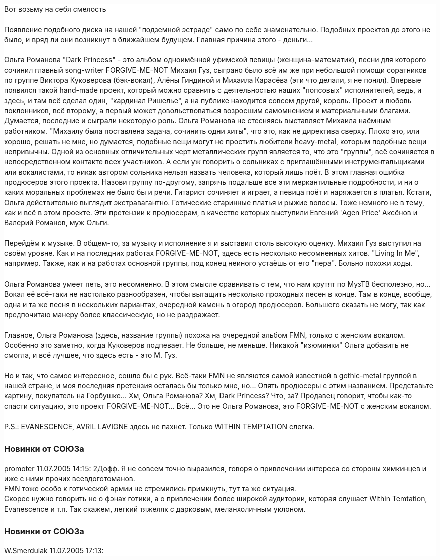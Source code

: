 Вот возьму на себя смелость<BR><BR>Появление подобного диска на нашей "подземной эстраде" само по себе знаменательно. Подобных проектов до этого не было, и вряд ли они возникнут в ближайшем будущем. Главная причина этого - деньги...<BR><BR>Ольга Романова "Dark Princess" - это альбом одноимённой уфимской певицы (женщина-математик), песни для которого сочинил главный song-writer FORGIVE-ME-NOT Михаил Гуз, сыграно было всё им же при небольшой помощи соратников по группе Виктора Куковерова (бэк-вокал), Алёны Гиндиной и Михаила Карасёва (эти что делали, я не понял). Впервые появился такой hand-made проект, который можно сравнить с деятельностью наших "попсовых" исполнителей, ведь, и здесь, и там всё сделал один, "кардинал Ришелье", а на публике находится совсем другой, король. Проект и любовь поклонников, всё второму, а первый может довольствоваться возросшим самомнением и материальными благами. Думается, последние и сыграли некоторую роль. Ольга Романова не стесняясь выставляет Михаила наёмным работником. "Михаилу была поставлена задача, сочинить одни хиты", что это, как не директива сверху. Плохо это, или хорошо, решать не мне, но думается, подобные вещи могут не простить любители heavy-metal, которым подобные вещи непривычны. Одной из основных отличительных черт металлических групп является то, что это "группы", всё сочиняется в непосредственном контакте всех участников. А если уж говорить о сольниках с приглашёнными инструментальщиками или вокалистами, то никак автором сольника нельзя назвать человека, который лишь поёт. В этом главная ошибка продюсеров этого проекта. Назови группу по-другому, запрячь подальше все эти меркантильные подробности, и ни о каких моральных проблемах не было бы и речи. Гитарист сочиняет и играет, а певица поёт и наряжается в платья. Кстати, Ольга действительно выглядит экстравагантно. Готические старинные платья и рыжие волосы. Тоже немного не в тему, как и всё в этом проекте. Эти претензии к продюсерам, в качестве которых выступили Евгений 'Agen Price' Аксёнов и Валерий Романов, муж Ольги.<BR><BR>Перейдём к музыке. В общем-то, за музыку и исполнение я и выставил столь высокую оценку. Михаил Гуз выступил на своём уровне. Как и на последних работах FORGIVE-ME-NOT, здесь есть несколько несомненных хитов. "Living In Me", например. Также, как и на работах основной группы, под конец неиного устаёшь от его "пера". Больно похожи ходы. <BR><BR>Ольга Романова умеет петь, это несомненно. В этом смысле сравнивать с тем, что нам крутят по МузТВ бесполезно, но... Вокал её всё-таки не настолько разнообразен, чтобы вытащить несколько проходных песен в конце. Там в конце, вообще, одна и та же песня в нескольких вариантах, очередной камень в огород продюсеров. Большего сказать не могу, так как предпочитаю манеру более классическую, но не раздражает.<BR><BR>Главное, Ольга Романова (здесь, название группы) похожа на очередной альбом FMN, только с женским вокалом. Особенно это заметно, когда Куковеров подпевает. Не больше, не меньше. Никакой "изюминки" Ольга добавить не смогла, и всё лучшее, что здесь есть - это М. Гуз.<BR><BR>Но и так, что самое интересное, сошло бы с рук. Всё-таки FMN не являются самой известной в gothic-metal группой в нашей стране, и моя последняя претензия осталась бы только мне, но... Опять продюсеры с этим названием. Представьте картину, покупатель на Горбушке... Хм, Ольга Романова? Хм, Dark Princess? Что, за? Продавец говорит, чтобы как-то спасти ситуацию, это проект FORGIVE-ME-NOT... Всё... Это не Ольга Романова, это FORGIVE-ME-NOT с женским вокалом.<BR><BR>P.S.: EVANESCENCE, AVRIL LAVIGNE здесь не пахнет. Только WITHIN TEMPTATION слегка. 

### Новинки от СОЮЗа

promoter 11.07.2005 14:15:
2Дофф. Я не совсем точно выразился, говоря о привлечении интереса со стороны химкинцев и иже с ними прочих всевдоготоманов.<BR>FMN тоже особо к готической армии не стремились примкнуть, тут та же ситуация.<BR>Скорее нужно говорить не о фэнах готики, а о привлечении более широкой аудитории, которая слушает Within Temtation, Evanescence и т.п. Так скажем, легкий тяжеляк с дарковым, меланхоличным уклоном. <BR>

### Новинки от СОЮЗа

W.Smerdulak 11.07.2005 17:13: